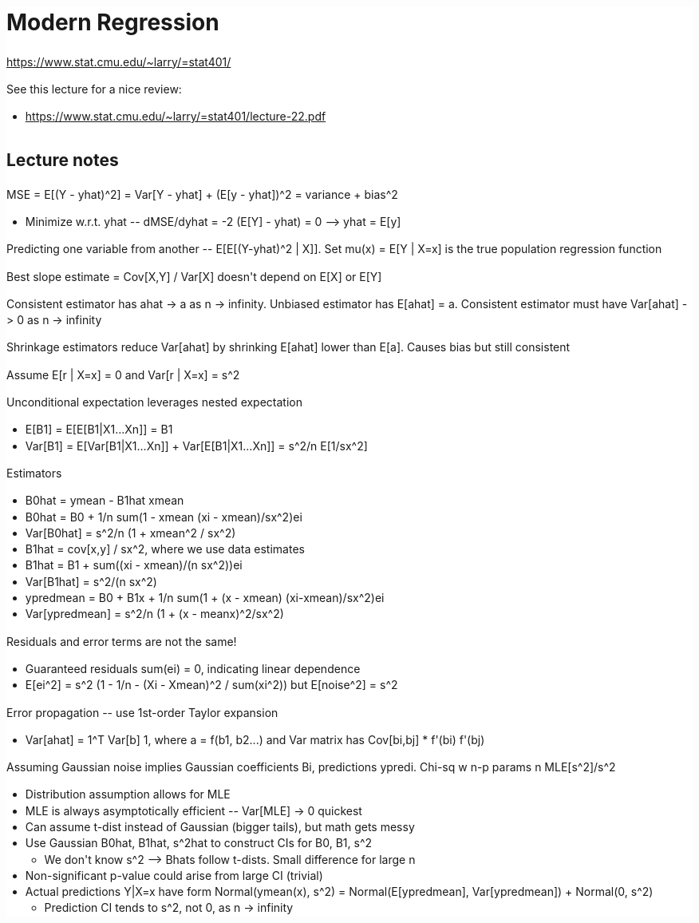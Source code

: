 # Modern Regression

https://www.stat.cmu.edu/~larry/=stat401/

See this lecture for a nice review:
  * https://www.stat.cmu.edu/~larry/=stat401/lecture-22.pdf

## Lecture notes

MSE = E[(Y - yhat)^2] = Var[Y - yhat] + (E[y - yhat])^2 = variance + bias^2
  * Minimize w.r.t. yhat -- dMSE/dyhat = -2 (E[Y] - yhat) = 0 --> yhat = E[y]

Predicting one variable from another -- E[E[(Y-yhat)^2 | X]]. Set mu(x) = E[Y |
X=x] is the true population regression function

Best slope estimate = Cov[X,Y] / Var[X] doesn't depend on E[X] or E[Y]

Consistent estimator has ahat -> a as n -> infinity. Unbiased estimator has
E[ahat] = a. Consistent estimator must have Var[ahat] -> 0 as n -> infinity

Shrinkage estimators reduce Var[ahat] by shrinking E[ahat] lower than E[a].
Causes bias but still consistent

Assume E[r | X=x] = 0 and Var[r | X=x] = s^2

Unconditional expectation leverages nested expectation
  * E[B1] = E[E[B1|X1...Xn]] = B1
  * Var[B1] = E[Var[B1|X1...Xn]] + Var[E[B1|X1...Xn]] = s^2/n E[1/sx^2]

Estimators
  * B0hat = ymean - B1hat xmean
  * B0hat = B0 + 1/n sum(1 - xmean (xi - xmean)/sx^2)ei
  * Var[B0hat] = s^2/n (1 + xmean^2 / sx^2)
  * B1hat = cov[x,y] / sx^2, where we use data estimates
  * B1hat = B1 + sum((xi - xmean)/(n sx^2))ei
  * Var[B1hat] = s^2/(n sx^2)
  * ypredmean = B0 + B1x + 1/n sum(1 + (x - xmean) (xi-xmean)/sx^2)ei
  * Var[ypredmean] = s^2/n (1 + (x - meanx)^2/sx^2)

Residuals and error terms are not the same!
  * Guaranteed residuals sum(ei) = 0, indicating linear dependence
  * E[ei^2] = s^2 (1 - 1/n - (Xi - Xmean)^2 / sum(xi^2)) but E[noise^2] = s^2

Error propagation -- use 1st-order Taylor expansion
  * Var[ahat] = 1^T Var[b] 1, where a = f(b1, b2...) and Var matrix has
    Cov[bi,bj] * f'(bi) f'(bj)

Assuming Gaussian noise implies Gaussian coefficients Bi, predictions ypredi.
Chi-sq w n-p params n MLE[s^2]/s^2
  * Distribution assumption allows for MLE
  * MLE is always asymptotically efficient -- Var[MLE] -> 0 quickest
  * Can assume t-dist instead of Gaussian (bigger tails), but math gets messy
  * Use Gaussian B0hat, B1hat, s^2hat to construct CIs for B0, B1, s^2
    * We don't know s^2 --> Bhats follow t-dists. Small difference for large n
  * Non-significant p-value could arise from large CI (trivial)
  * Actual predictions Y|X=x have form Normal(ymean(x), s^2) = Normal(E[ypredmean],
    Var[ypredmean]) + Normal(0, s^2)
    * Prediction CI tends to s^2, not 0, as n -> infinity
